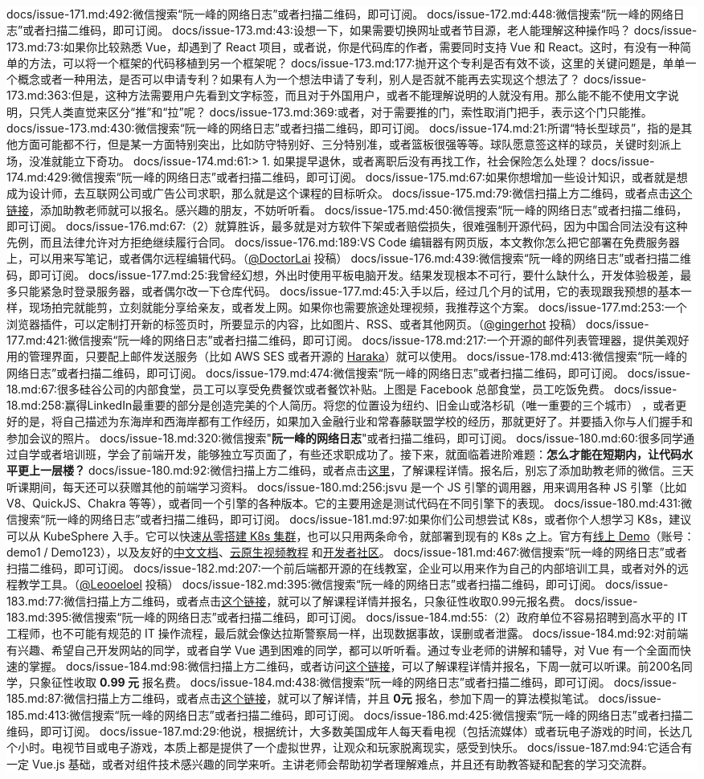 docs/issue-171.md:492:微信搜索“阮一峰的网络日志”或者扫描二维码，即可订阅。
docs/issue-172.md:448:微信搜索“阮一峰的网络日志”或者扫描二维码，即可订阅。
docs/issue-173.md:43:设想一下，如果需要切换网址或者节目源，老人能理解这种操作吗？
docs/issue-173.md:73:如果你比较熟悉 Vue，却遇到了 React 项目，或者说，你是代码库的作者，需要同时支持 Vue 和 React。这时，有没有一种简单的方法，可以将一个框架的代码移植到另一个框架呢？
docs/issue-173.md:177:抛开这个专利是否有效不谈，这里的关键问题是，单单一个概念或者一种用法，是否可以申请专利？如果有人为一个想法申请了专利，别人是否就不能再去实现这个想法了？
docs/issue-173.md:363:但是，这种方法需要用户先看到文字标签，而且对于外国用户，或者不能理解说明的人就没有用。那么能不能不使用文字说明，只凭人类直觉来区分“推”和“拉”呢？
docs/issue-173.md:369:或者，对于需要推的门，索性取消门把手，表示这个门只能推。
docs/issue-173.md:430:微信搜索“阮一峰的网络日志”或者扫描二维码，即可订阅。
docs/issue-174.md:21:所谓“特长型球员”，指的是其他方面可能都不行，但是某一方面特别突出，比如防守特别好、三分特别准，或者篮板很强等等。球队愿意签这样的球员，关键时刻派上场，没准就能立下奇功。
docs/issue-174.md:61:> 1. 如果提早退休，或者离职后没有再找工作，社会保险怎么处理？
docs/issue-174.md:429:微信搜索“阮一峰的网络日志”或者扫描二维码，即可订阅。
docs/issue-175.md:67:如果你想增加一些设计知识，或者就是想成为设计师，去互联网公司或广告公司求职，那么就是这个课程的目标听众。
docs/issue-175.md:79:微信扫描上方二维码，或者点击[这个链接](https://wx.kaikeba.com/xiaoke/market/landing-page/v2/k3mVKDj9LAUXvdxmG8N?id=59140)，添加助教老师就可以报名。感兴趣的朋友，不妨听听看。
docs/issue-175.md:450:微信搜索“阮一峰的网络日志”或者扫描二维码，即可订阅。
docs/issue-176.md:67:（2）就算胜诉，最多就是对方软件下架或者赔偿损失，很难强制开源代码，因为中国合同法没有这种先例，而且法律允许对方拒绝继续履行合同。
docs/issue-176.md:189:VS Code 编辑器有网页版，本文教你怎么把它部署在免费服务器上，可以用来写笔记，或者偶尔远程编辑代码。（[@DoctorLai](https://github.com/ruanyf/weekly/issues/1953) 投稿）
docs/issue-176.md:439:微信搜索“阮一峰的网络日志”或者扫描二维码，即可订阅。
docs/issue-177.md:25:我曾经幻想，外出时使用平板电脑开发。结果发现根本不可行，要什么缺什么，开发体验极差，最多只能紧急时登录服务器，或者偶尔改一下仓库代码。
docs/issue-177.md:45:入手以后，经过几个月的试用，它的表现跟我预想的基本一样，现场拍完就能剪，立刻就能分享给亲友，或者发上网。如果你也需要旅途处理视频，我推荐这个方案。
docs/issue-177.md:253:一个浏览器插件，可以定制打开新的标签页时，所要显示的内容，比如图片、RSS、或者其他网页。（[@gingerhot](https://github.com/ruanyf/weekly/issues/1966) 投稿）
docs/issue-177.md:421:微信搜索“阮一峰的网络日志”或者扫描二维码，即可订阅。
docs/issue-178.md:217:一个开源的邮件列表管理器，提供美观好用的管理界面，只要配上邮件发送服务（比如 AWS SES 或者开源的 [Haraka](http://haraka.github.io/)）就可以使用。
docs/issue-178.md:413:微信搜索“阮一峰的网络日志”或者扫描二维码，即可订阅。
docs/issue-179.md:474:微信搜索“阮一峰的网络日志”或者扫描二维码，即可订阅。
docs/issue-18.md:67:很多硅谷公司的内部食堂，员工可以享受免费餐饮或者餐饮补贴。上图是 Facebook 总部食堂，员工吃饭免费。
docs/issue-18.md:258:赢得LinkedIn最重要的部分是创造完美的个人简历。将您的位置设为纽约、旧金山或洛杉矶（唯一重要的三个城市） ，或者更好的是，将自己描述为东海岸和西海岸都有工作经历，如果加入金融行业和常春藤联盟学校的经历，那就更好了。并要插入你与人们握手和参加会议的照片。
docs/issue-18.md:320:微信搜索"__阮一峰的网络日志__"或者扫描二维码，即可订阅。
docs/issue-180.md:60:很多同学通过自学或者培训班，学会了前端开发，能够独立写页面了，有些还求职成功了。接下来，就面临着进阶难题：**怎么才能在短期内，让代码水平更上一层楼？**
docs/issue-180.md:92:微信扫描上方二维码，或者点击[这里](https://wx.kaikeba.com/xiaoke/market/landing-page/v2/21GdBgUib26ebdnj6ID?kol_ad_code=mLiSwqgmCFRnDqSzoiN)，了解课程详情。报名后，别忘了添加助教老师的微信。三天听课期间，每天还可以获赠其他的前端学习资料。
docs/issue-180.md:256:jsvu 是一个 JS 引擎的调用器，用来调用各种 JS 引擎（比如 V8、QuickJS、Chakra 等等），或者同一个引擎的各种版本。它的主要用途是测试代码在不同引擎下的表现。
docs/issue-180.md:431:微信搜索“阮一峰的网络日志”或者扫描二维码，即可订阅。
docs/issue-181.md:97:如果你们公司想尝试 K8s，或者你个人想学习 K8s，建议可以从 KubeSphere 入手。它可以快速[从零搭建 K8s 集群](https://github.com/kubesphere/kubekey#quick-start)，也可以只用两条命令，就部署到现有的 K8s 之上。官方有[线上 Demo](https://demo.kubesphere.io/login)（账号：demo1 / Demo123），以及友好的[中文文档](https://kubesphere.com.cn/docs/)、[云原生视频教程](https://www.bilibili.com/video/BV15g411F7pj) 和[开发者社区](https://kubesphere.com.cn/forum/)。
docs/issue-181.md:467:微信搜索“阮一峰的网络日志”或者扫描二维码，即可订阅。
docs/issue-182.md:207:一个前后端都开源的在线教室，企业可以用来作为自己的内部培训工具，或者对外的远程教学工具。（[@Leooeloel](https://github.com/ruanyf/weekly/issues/2019) 投稿）
docs/issue-182.md:395:微信搜索“阮一峰的网络日志”或者扫描二维码，即可订阅。
docs/issue-183.md:77:微信扫描上方二维码，或者点击[这个链接](https://wx.kaikeba.com/xiaoke/market/landing-page/v2/SCDejL0Bl20jAo6g8l9?kol_ad_code=ruhK86JsHoyx4q1xJmX)，就可以了解课程详情并报名，只象征性收取0.99元报名费。
docs/issue-183.md:395:微信搜索“阮一峰的网络日志”或者扫描二维码，即可订阅。
docs/issue-184.md:55:（2）政府单位不容易招聘到高水平的 IT 工程师，也不可能有规范的 IT 操作流程，最后就会像达拉斯警察局一样，出现数据事故，误删或者泄露。
docs/issue-184.md:92:对前端有兴趣、希望自己开发网站的同学，或者自学 Vue 遇到困难的同学，都可以听听看。通过专业老师的讲解和辅导，对 Vue 有一个全面而快速的掌握。
docs/issue-184.md:98:微信扫描上方二维码，或者访问[这个链接](https://j.naixuejiaoyu.com/1J6ZZgZlLm8?putcode=20211119KOLGZH-RYF)，可以了解课程详情并报名，下周一就可以听课。前200名同学，只象征性收取 **0.99 元** 报名费。
docs/issue-184.md:438:微信搜索“阮一峰的网络日志”或者扫描二维码，即可订阅。
docs/issue-185.md:87:微信扫描上方二维码，或者点击[这个链接](https://wx.kaikeba.com/xiaoke/market/landing-page/v2/5Npu7PL4AcHvHVf2zWj?kol_ad_code=hSR3JHKqg6n2HDYZwe6)，就可以了解详情，并且 **0元** 报名，参加下周一的算法模拟笔试。
docs/issue-185.md:413:微信搜索“阮一峰的网络日志”或者扫描二维码，即可订阅。
docs/issue-186.md:425:微信搜索“阮一峰的网络日志”或者扫描二维码，即可订阅。
docs/issue-187.md:29:他说，根据统计，大多数美国成年人每天看电视（包括流媒体）或者玩电子游戏的时间，长达几个小时。电视节目或电子游戏，本质上都是提供了一个虚拟世界，让观众和玩家脱离现实，感受到快乐。
docs/issue-187.md:94:它适合有一定 Vue.js 基础，或者对组件技术感兴趣的同学来听。主讲老师会帮助初学者理解难点，并且还有助教答疑和配套的学习交流群。